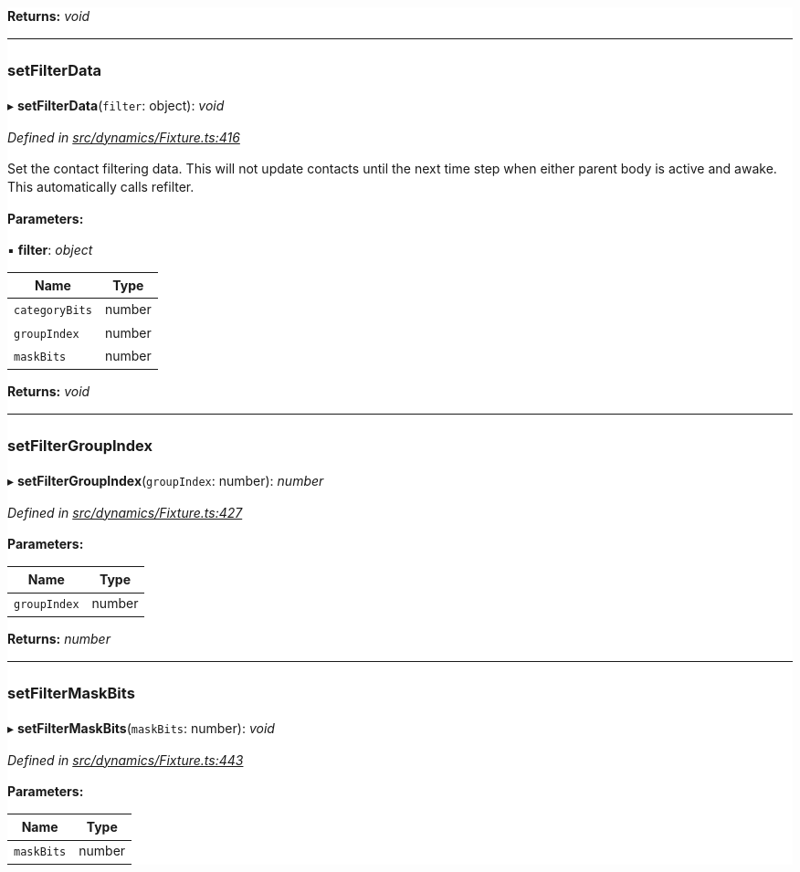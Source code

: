 **Returns:** *void*

___

###  setFilterData

▸ **setFilterData**(`filter`: object): *void*

*Defined in [src/dynamics/Fixture.ts:416](https://github.com/shakiba/planck.js/blob/b8c946c/src/dynamics/Fixture.ts#L416)*

Set the contact filtering data. This will not update contacts until the next
time step when either parent body is active and awake. This automatically
calls refilter.

**Parameters:**

▪ **filter**: *object*

Name | Type |
------ | ------ |
`categoryBits` | number |
`groupIndex` | number |
`maskBits` | number |

**Returns:** *void*

___

###  setFilterGroupIndex

▸ **setFilterGroupIndex**(`groupIndex`: number): *number*

*Defined in [src/dynamics/Fixture.ts:427](https://github.com/shakiba/planck.js/blob/b8c946c/src/dynamics/Fixture.ts#L427)*

**Parameters:**

Name | Type |
------ | ------ |
`groupIndex` | number |

**Returns:** *number*

___

###  setFilterMaskBits

▸ **setFilterMaskBits**(`maskBits`: number): *void*

*Defined in [src/dynamics/Fixture.ts:443](https://github.com/shakiba/planck.js/blob/b8c946c/src/dynamics/Fixture.ts#L443)*

**Parameters:**

Name | Type |
------ | ------ |
`maskBits` | number |
